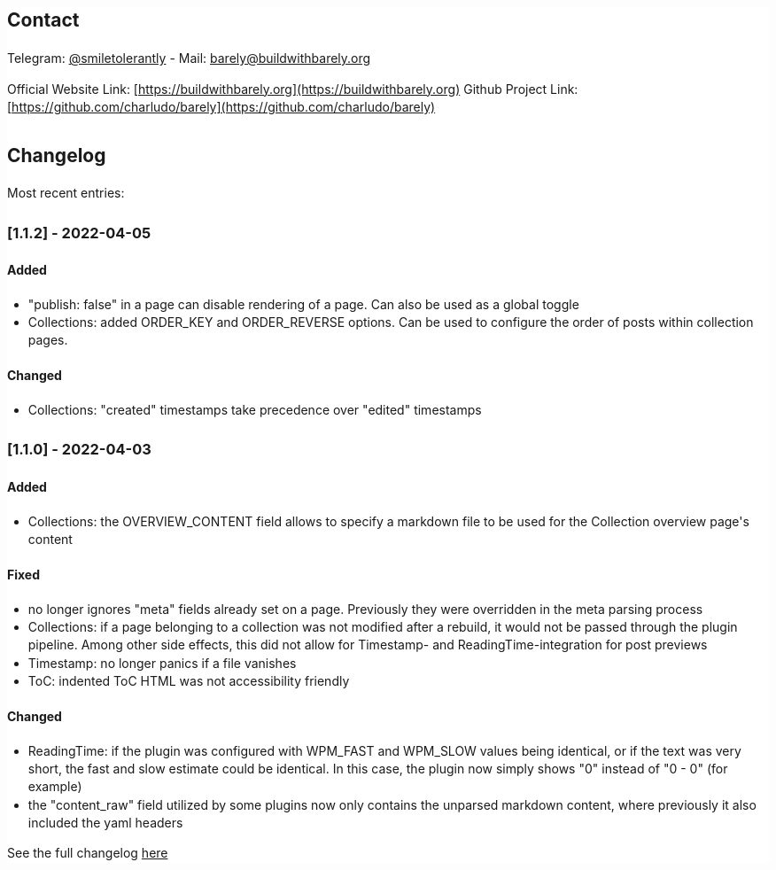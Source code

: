 

## Contact

Telegram: [@smiletolerantly](https://t.me/smiletolerantly) - Mail: barely@buildwithbarely.org

Official Website Link: [https://buildwithbarely.org](https://buildwithbarely.org)
Github Project Link: [https://github.com/charludo/barely](https://github.com/charludo/barely)

## Changelog
Most recent entries:

### [1.1.2] - 2022-04-05
#### Added
- "publish: false" in a page can disable rendering of a page. Can also be used as a global toggle
- Collections: added ORDER_KEY and ORDER_REVERSE options. Can be used to configure the order of posts within collection pages.

#### Changed
- Collections: "created" timestamps take precedence over "edited" timestamps

### [1.1.0] - 2022-04-03
#### Added
- Collections: the OVERVIEW_CONTENT field allows to specify a markdown file to be used for the Collection overview page's content

#### Fixed
- no longer ignores "meta" fields already set on a page. Previously they were overridden in the meta parsing process
- Collections: if a page belonging to a collection was not modified after a rebuild, it would not be passed through the plugin pipeline. Among other side effects, this did not allow for Timestamp- and ReadingTime-integration for post previews
- Timestamp: no longer panics if a file vanishes
- ToC: indented ToC HTML was not accessibility friendly

#### Changed
- ReadingTime: if the plugin was configured with WPM_FAST and WPM_SLOW values being identical, or if the text was very short, the fast and slow estimate could be identical. In this case, the plugin now simply shows "0" instead of "0 - 0" (for example)
- the "content_raw" field utilized by some plugins now only contains the unparsed markdown content, where previously it also included the yaml headers


See the full changelog [here](https://github.com/charludo/barely/blob/main/CHANGELOG.md)



[contributors-shield]: https://img.shields.io/github/contributors/charludo/barely
[contributors-url]: https://github.com/charludo/barely/graphs/contributors
[forks-shield]: https://img.shields.io/github/forks/charludo/barely
[forks-url]: https://github.com/charludo/barely/network/members
[stars-shield]: https://img.shields.io/github/stars/charludo/barely
[stars-url]: https://github.com/charludo/barely/stargazers
[issues-shield]: https://img.shields.io/github/issues/charludo/barely
[issues-url]: https://github.com/charludo/barely/issues
[license-shield]: https://img.shields.io/github/license/charludo/barely
[license-url]: https://github.com/charludo/barely/blob/master/LICENSE.txt
[pypi-shield]: https://img.shields.io/pypi/dm/barely
[pypi-url]: https://pypi.org/project/barely/
